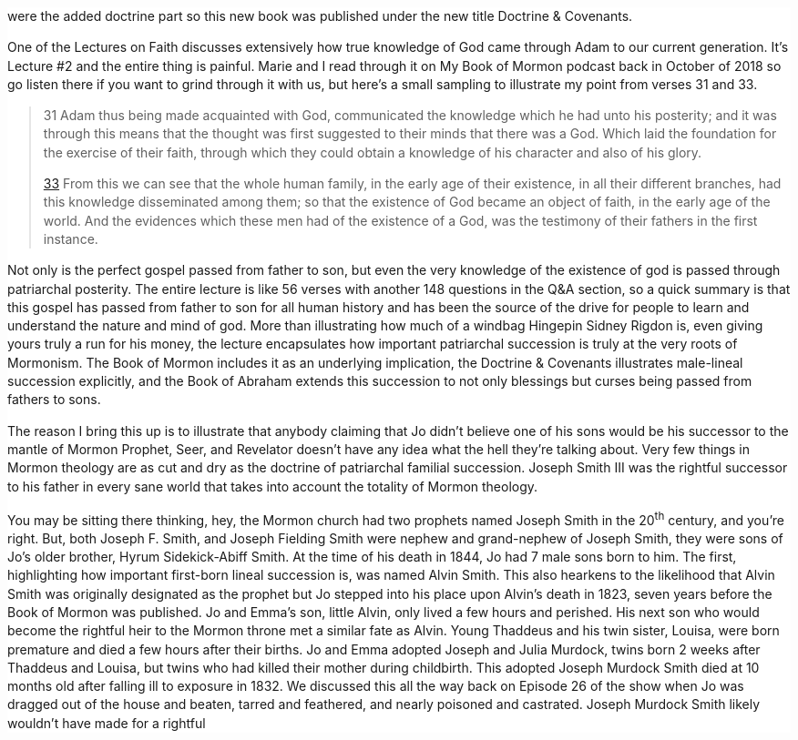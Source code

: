 were the added doctrine part so this new book was published under the
new title Doctrine & Covenants.

One of the Lectures on Faith discusses extensively how true knowledge of
God came through Adam to our current generation. It’s Lecture \#2 and
the entire thing is painful. Marie and I read through it on My Book of
Mormon podcast back in October of 2018 so go listen there if you want to
grind through it with us, but here’s a small sampling to illustrate my
point from verses 31 and 33.

> 31 Adam thus being made acquainted with God, communicated the
> knowledge which he had unto his posterity; and it was through this
> means that the thought was first suggested to their minds that there
> was a God. Which laid the foundation for the exercise of their faith,
> through which they could obtain a knowledge of his character and also
> of his glory.
> 
> [33](http://lecturesonfaith.com/2/#33) From this we can see that the
> whole human family, in the early age of their existence, in all their
> different branches, had this knowledge disseminated among them; so
> that the existence of God became an object of faith, in the early age
> of the world. And the evidences which these men had of the existence
> of a God, was the testimony of their fathers in the first instance.

Not only is the perfect gospel passed from father to son, but even the
very knowledge of the existence of god is passed through patriarchal
posterity. The entire lecture is like 56 verses with another 148
questions in the Q\&A section, so a quick summary is that this gospel
has passed from father to son for all human history and has been the
source of the drive for people to learn and understand the nature and
mind of god. More than illustrating how much of a windbag Hingepin
Sidney Rigdon is, even giving yours truly a run for his money, the
lecture encapsulates how important patriarchal succession is truly at
the very roots of Mormonism. The Book of Mormon includes it as an
underlying implication, the Doctrine & Covenants illustrates male-lineal
succession explicitly, and the Book of Abraham extends this succession
to not only blessings but curses being passed from fathers to sons.

The reason I bring this up is to illustrate that anybody claiming that
Jo didn’t believe one of his sons would be his successor to the mantle
of Mormon Prophet, Seer, and Revelator doesn’t have any idea what the
hell they’re talking about. Very few things in Mormon theology are as
cut and dry as the doctrine of patriarchal familial succession. Joseph
Smith III was the rightful successor to his father in every sane world
that takes into account the totality of Mormon theology.

You may be sitting there thinking, hey, the Mormon church had two
prophets named Joseph Smith in the 20<sup>th</sup> century, and you’re
right. But, both Joseph F. Smith, and Joseph Fielding Smith were nephew
and grand-nephew of Joseph Smith, they were sons of Jo’s older brother,
Hyrum Sidekick-Abiff Smith. At the time of his death in 1844, Jo had 7
male sons born to him. The first, highlighting how important first-born
lineal succession is, was named Alvin Smith. This also hearkens to the
likelihood that Alvin Smith was originally designated as the prophet but
Jo stepped into his place upon Alvin’s death in 1823, seven years before
the Book of Mormon was published. Jo and Emma’s son, little Alvin, only
lived a few hours and perished. His next son who would become the
rightful heir to the Mormon throne met a similar fate as Alvin. Young
Thaddeus and his twin sister, Louisa, were born premature and died a few
hours after their births. Jo and Emma adopted Joseph and Julia Murdock,
twins born 2 weeks after Thaddeus and Louisa, but twins who had killed
their mother during childbirth. This adopted Joseph Murdock Smith died
at 10 months old after falling ill to exposure in 1832. We discussed
this all the way back on Episode 26 of the show when Jo was dragged out
of the house and beaten, tarred and feathered, and nearly poisoned and
castrated. Joseph Murdock Smith likely wouldn’t have made for a rightful